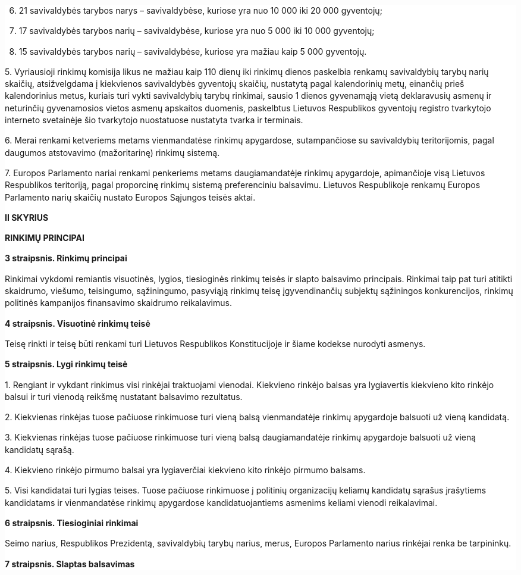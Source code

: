6. 21 savivaldybės tarybos narys – savivaldybėse, kuriose yra nuo 10 000 iki 20 000 gyventojų;

7. 17 savivaldybės tarybos narių – savivaldybėse, kuriose yra nuo 5 000 iki 10 000 gyventojų;

8. 15 savivaldybės tarybos narių – savivaldybėse, kuriose yra mažiau kaip 5 000 gyventojų.

5\. Vyriausioji rinkimų komisija likus ne mažiau kaip 110 dienų iki rinkimų dienos paskelbia renkamų savivaldybių tarybų narių skaičių, atsižvelgdama į kiekvienos savivaldybės gyventojų skaičių, nustatytą pagal kalendorinių metų, einančių prieš kalendorinius metus, kuriais turi vykti savivaldybių tarybų rinkimai, sausio 1 dienos gyvenamąją vietą deklaravusių asmenų ir neturinčių gyvenamosios vietos asmenų apskaitos duomenis, paskelbtus Lietuvos Respublikos gyventojų registro tvarkytojo interneto svetainėje šio tvarkytojo nuostatuose nustatyta tvarka ir terminais.

6\. Merai renkami ketveriems metams vienmandatėse rinkimų apygardose, sutampančiose su savivaldybių teritorijomis, pagal daugumos atstovavimo (mažoritarinę) rinkimų sistemą.

7\. Europos Parlamento nariai renkami penkeriems metams daugiamandatėje rinkimų apygardoje, apimančioje visą Lietuvos Respublikos teritoriją, pagal proporcinę rinkimų sistemą preferenciniu balsavimu. Lietuvos Respublikoje renkamų Europos Parlamento narių skaičių nustato Europos Sąjungos teisės aktai.

**II SKYRIUS**

**RINKIMŲ PRINCIPAI**

**3 straipsnis. Rinkimų principai**

Rinkimai vykdomi remiantis visuotinės, lygios, tiesioginės rinkimų teisės ir slapto balsavimo principais. Rinkimai taip pat turi atitikti skaidrumo, viešumo, teisingumo, sąžiningumo, pasyviąją rinkimų teisę įgyvendinančių subjektų sąžiningos konkurencijos, rinkimų politinės kampanijos finansavimo skaidrumo reikalavimus.

**4 straipsnis. Visuotinė rinkimų teisė**

Teisę rinkti ir teisę būti renkami turi Lietuvos Respublikos Konstitucijoje ir šiame kodekse nurodyti asmenys.

**5 straipsnis. Lygi rinkimų teisė**

1\. Rengiant ir vykdant rinkimus visi rinkėjai traktuojami vienodai. Kiekvieno rinkėjo balsas yra lygiavertis kiekvieno kito rinkėjo balsui ir turi vienodą reikšmę nustatant balsavimo rezultatus.

2\. Kiekvienas rinkėjas tuose pačiuose rinkimuose turi vieną balsą vienmandatėje rinkimų apygardoje balsuoti už vieną kandidatą.

3\. Kiekvienas rinkėjas tuose pačiuose rinkimuose turi vieną balsą daugiamandatėje rinkimų apygardoje balsuoti už vieną kandidatų sąrašą.

4\. Kiekvieno rinkėjo pirmumo balsai yra lygiaverčiai kiekvieno kito rinkėjo pirmumo balsams.

5\. Visi kandidatai turi lygias teises. Tuose pačiuose rinkimuose į politinių organizacijų keliamų kandidatų sąrašus įrašytiems kandidatams ir vienmandatėse rinkimų apygardose kandidatuojantiems asmenims keliami vienodi reikalavimai.

**6 straipsnis. Tiesioginiai rinkimai**

Seimo narius, Respublikos Prezidentą, savivaldybių tarybų narius, merus, Europos Parlamento narius rinkėjai renka be tarpininkų.

**7 straipsnis. Slaptas balsavimas**
